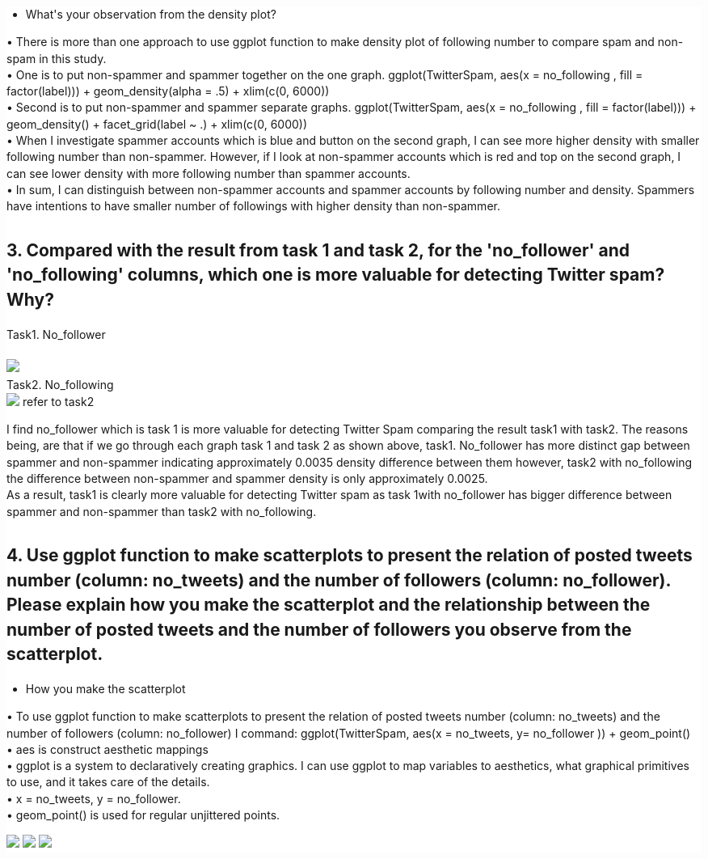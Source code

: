 -	What's your observation from the density plot?

•	There is more than one approach to use ggplot function to make density plot of following number to compare spam and non-spam in this study.</br>
•	One is to put non-spammer and spammer together on the one graph. ggplot(TwitterSpam, aes(x = no_following , fill = factor(label))) + geom_density(alpha = .5) + xlim(c(0, 6000))</br>
•	Second is to put non-spammer and spammer separate graphs. ggplot(TwitterSpam, aes(x = no_following , fill = factor(label))) + geom_density() + facet_grid(label ~ .) + xlim(c(0, 6000))</br>
•	When I investigate spammer accounts which is blue and button on the second graph, I can see more higher density with smaller following number than non-spammer. However, if I look at non-spammer accounts which is red and top on the second graph, I can see lower density with more following number than spammer accounts. </br>
•	In sum, I can distinguish between non-spammer accounts and spammer accounts by following number and density. Spammers have intentions to have smaller number of followings with higher density than non-spammer.</br>

<h2>3. Compared with the result from task 1 and task 2, for the 'no_follower' and 'no_following' columns, which one is more valuable for detecting Twitter spam? Why?</h2>

Task1. No_follower	</br>	
<img width="500" height="auto" src="https://user-images.githubusercontent.com/54985943/106385706-f5268d00-6414-11eb-9a9e-8754fc2a059e.png" />
</br>
Task2. No_following </br>
 <img width="500" height="auto" src="https://user-images.githubusercontent.com/54985943/106385717-053e6c80-6415-11eb-95a5-55bfe09d8473.png" />
refer to task2
  

I find no_follower which is task 1 is more valuable for detecting Twitter Spam comparing the result task1 with task2.
The reasons being, are that if we go through each graph task 1 and task 2 as shown above, task1. No_follower has more distinct gap between spammer and non-spammer indicating approximately 0.0035 density difference between them however, task2 with no_following the difference between non-spammer and spammer density is only approximately 0.0025.</br>
As a result, task1 is clearly more valuable for detecting Twitter spam as task 1with no_follower has bigger difference between spammer and non-spammer than task2 with no_following.

<h2>4. Use ggplot function to make scatterplots to present the relation of posted tweets number (column: no_tweets) and the number of followers (column: no_follower). Please explain how you make the scatterplot and the relationship between the number of posted tweets and the number of followers you observe from the scatterplot.</h2>

-	How you make the scatterplot

•	To use ggplot function to make scatterplots to present the relation of posted tweets number (column: no_tweets) and the number of followers (column: no_follower)        I command: ggplot(TwitterSpam, aes(x = no_tweets, y= no_follower )) + geom_point()</br>
•	aes is construct aesthetic mappings </br>
•	ggplot is a system to declaratively creating graphics. I can use ggplot to map variables to aesthetics, what graphical primitives to use, and it takes care of the details.</br>
•	x = no_tweets, y = no_follower.</br>
•	geom_point() is used for regular unjittered points.</br>

 <img width="500" height="auto" src="https://user-images.githubusercontent.com/54985943/106385772-48004480-6415-11eb-86c5-1327920d762b.png" />
  <img width="500" height="auto" src="https://user-images.githubusercontent.com/54985943/106385775-49ca0800-6415-11eb-9541-525a21d98c4f.png" />
   <img width="500" height="auto" src="https://user-images.githubusercontent.com/54985943/106385778-4b93cb80-6415-11eb-875b-6ba70988c5d2.png" />

